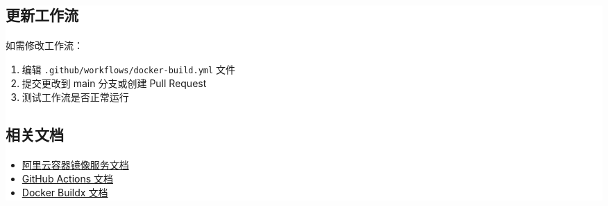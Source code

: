 ## 更新工作流

如需修改工作流：

1. 编辑 `.github/workflows/docker-build.yml` 文件
2. 提交更改到 main 分支或创建 Pull Request
3. 测试工作流是否正常运行

## 相关文档

- [阿里云容器镜像服务文档](https://help.aliyun.com/zh/acr/user-guide/what-is-acr)
- [GitHub Actions 文档](https://docs.github.com/en/actions)
- [Docker Buildx 文档](https://docs.docker.com/buildx/)